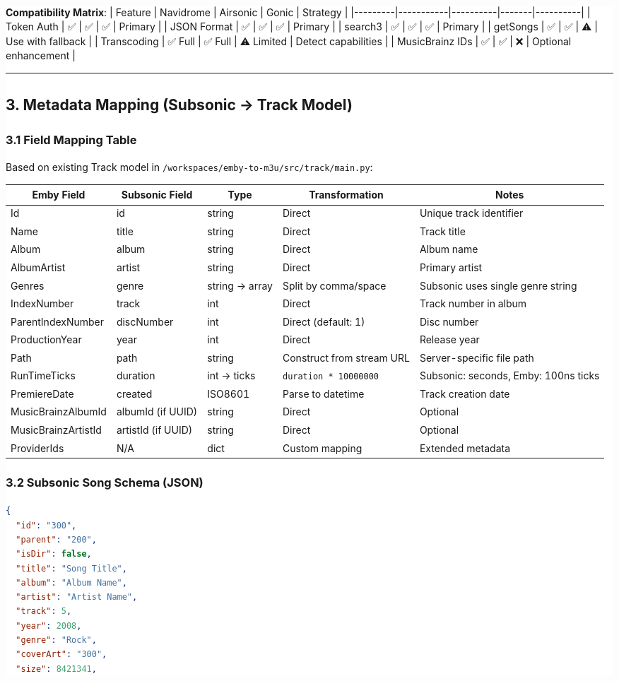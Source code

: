**Compatibility Matrix**:
| Feature | Navidrome | Airsonic | Gonic | Strategy |
|---------|-----------|----------|-------|----------|
| Token Auth | ✅ | ✅ | ✅ | Primary |
| JSON Format | ✅ | ✅ | ✅ | Primary |
| search3 | ✅ | ✅ | ✅ | Primary |
| getSongs | ✅ | ✅ | ⚠️ | Use with fallback |
| Transcoding | ✅ Full | ✅ Full | ⚠️ Limited | Detect capabilities |
| MusicBrainz IDs | ✅ | ✅ | ❌ | Optional enhancement |

---

## 3. Metadata Mapping (Subsonic → Track Model)

### 3.1 Field Mapping Table

Based on existing Track model in `/workspaces/emby-to-m3u/src/track/main.py`:

| Emby Field | Subsonic Field | Type | Transformation | Notes |
|------------|---------------|------|----------------|-------|
| Id | id | string | Direct | Unique track identifier |
| Name | title | string | Direct | Track title |
| Album | album | string | Direct | Album name |
| AlbumArtist | artist | string | Direct | Primary artist |
| Genres | genre | string → array | Split by comma/space | Subsonic uses single genre string |
| IndexNumber | track | int | Direct | Track number in album |
| ParentIndexNumber | discNumber | int | Direct (default: 1) | Disc number |
| ProductionYear | year | int | Direct | Release year |
| Path | path | string | Construct from stream URL | Server-specific file path |
| RunTimeTicks | duration | int → ticks | `duration * 10000000` | Subsonic: seconds, Emby: 100ns ticks |
| PremiereDate | created | ISO8601 | Parse to datetime | Track creation date |
| MusicBrainzAlbumId | albumId (if UUID) | string | Direct | Optional |
| MusicBrainzArtistId | artistId (if UUID) | string | Direct | Optional |
| ProviderIds | N/A | dict | Custom mapping | Extended metadata |

### 3.2 Subsonic Song Schema (JSON)

```json
{
  "id": "300",
  "parent": "200",
  "isDir": false,
  "title": "Song Title",
  "album": "Album Name",
  "artist": "Artist Name",
  "track": 5,
  "year": 2008,
  "genre": "Rock",
  "coverArt": "300",
  "size": 8421341,
```